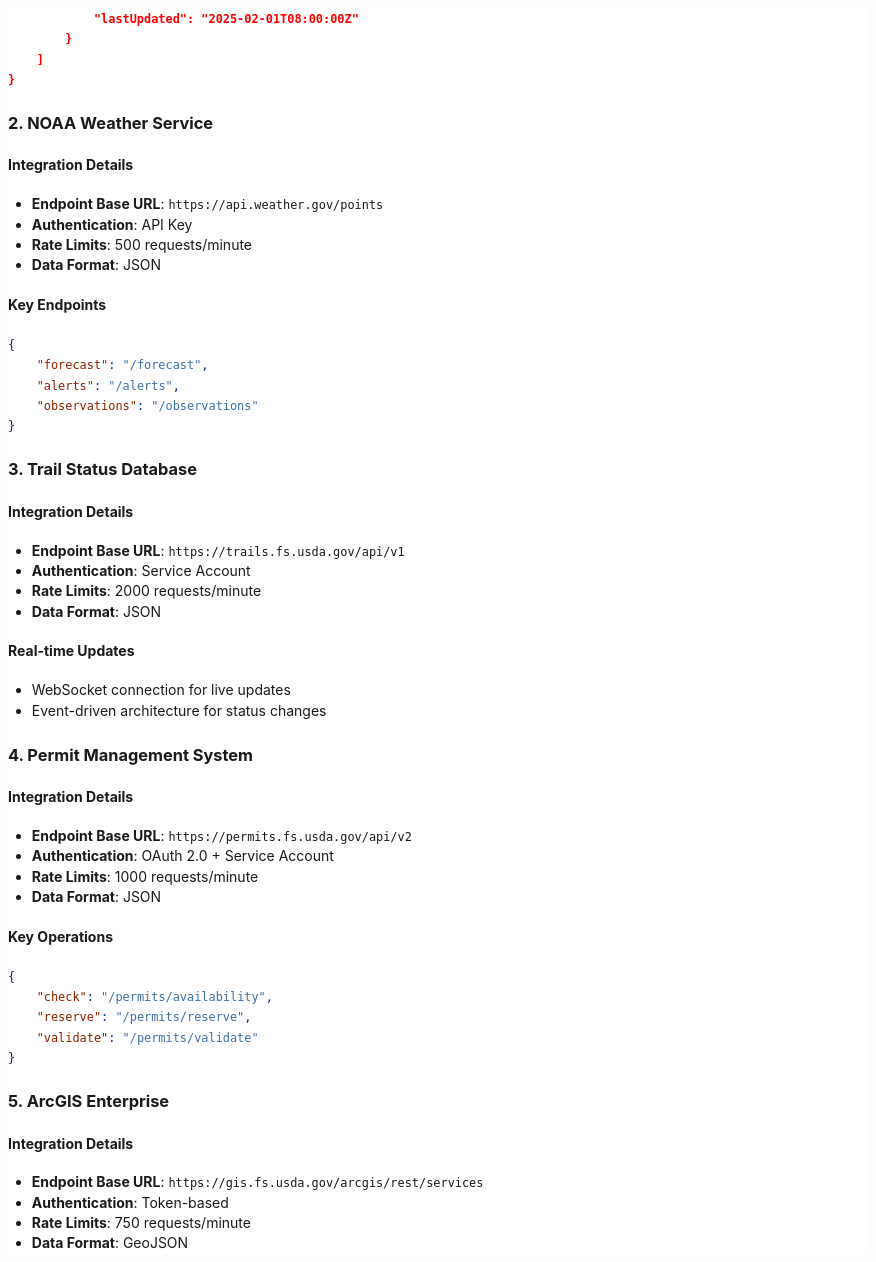 ```json
            "lastUpdated": "2025-02-01T08:00:00Z"
        }
    ]
}
```

### 2. NOAA Weather Service
#### Integration Details
- **Endpoint Base URL**: `https://api.weather.gov/points`
- **Authentication**: API Key
- **Rate Limits**: 500 requests/minute
- **Data Format**: JSON

#### Key Endpoints
```json
{
    "forecast": "/forecast",
    "alerts": "/alerts",
    "observations": "/observations"
}
```

### 3. Trail Status Database
#### Integration Details
- **Endpoint Base URL**: `https://trails.fs.usda.gov/api/v1`
- **Authentication**: Service Account
- **Rate Limits**: 2000 requests/minute
- **Data Format**: JSON

#### Real-time Updates
- WebSocket connection for live updates
- Event-driven architecture for status changes

### 4. Permit Management System
#### Integration Details
- **Endpoint Base URL**: `https://permits.fs.usda.gov/api/v2`
- **Authentication**: OAuth 2.0 + Service Account
- **Rate Limits**: 1000 requests/minute
- **Data Format**: JSON

#### Key Operations
```json
{
    "check": "/permits/availability",
    "reserve": "/permits/reserve",
    "validate": "/permits/validate"
}
```

### 5. ArcGIS Enterprise
#### Integration Details
- **Endpoint Base URL**: `https://gis.fs.usda.gov/arcgis/rest/services`
- **Authentication**: Token-based
- **Rate Limits**: 750 requests/minute
- **Data Format**: GeoJSON
